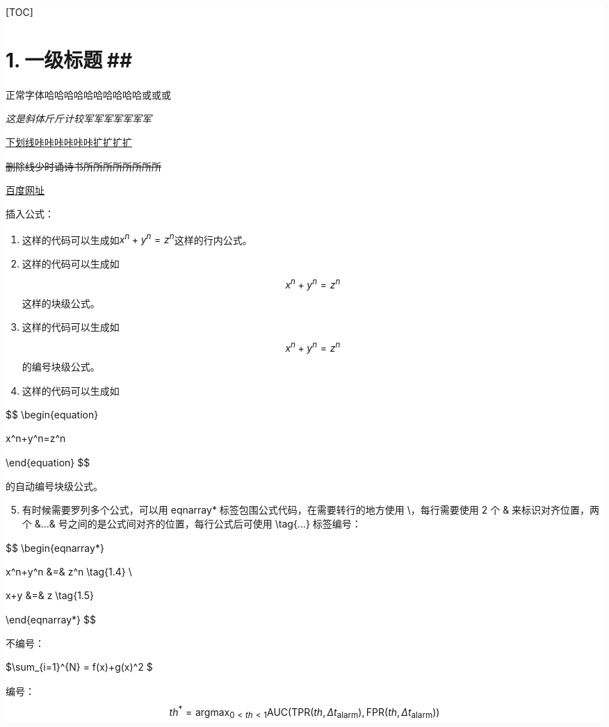 [TOC]



# 1. 一级标题  \#\#

正常字体哈哈哈哈哈哈哈哈哈哈或或或

*这是斜体斤斤计较军军军军军军军*

<u>下划线咔咔咔咔咔咔扩扩扩扩</u>

~~删除线少时诵诗书所所所所所所所所~~



[百度网址](www.baidu.com)

插入公式：

1. 这样的代码可以生成如$x^n+y^n=z^n$这样的行内公式。

2. 这样的代码可以生成如$$x^n+y^n=z^n$$这样的块级公式。

3. 这样的代码可以生成如$$x^n+y^n=z^n \tag{1.1}$$的编号块级公式。

4. 这样的代码可以生成如

$$
\begin{equation}

x^n+y^n=z^n

\end{equation}
$$

的自动编号块级公式。

5. 有时候需要罗列多个公式，可以用 eqnarray* 标签包围公式代码，在需要转行的地方使用 \\，每行需要使用 2 个 & 来标识对齐位置，两个 &...& 号之间的是公式间对齐的位置，每行公式后可使用 \tag{...} 标签编号：

$$
\begin{eqnarray*}

x^n+y^n &=& z^n \tag{1.4} \\

x+y &=& z \tag{1.5}

\end{eqnarray*}
$$



不编号：

$\sum_{i=1}^{N} = f(x)+g(x)^2    $

  编号：
$$
\begin{equation}
th^* =   \mathop{\arg\max}_{0<th<1}  \mathrm{AUC}(\mathrm{TPR}(th, {\Delta t}_\mathrm{alarm}),\mathrm{FPR}(th, {\Delta t}_\mathrm{alarm})) \tag{equ4}
\end{equation}
$$


[^1]: 这是注脚